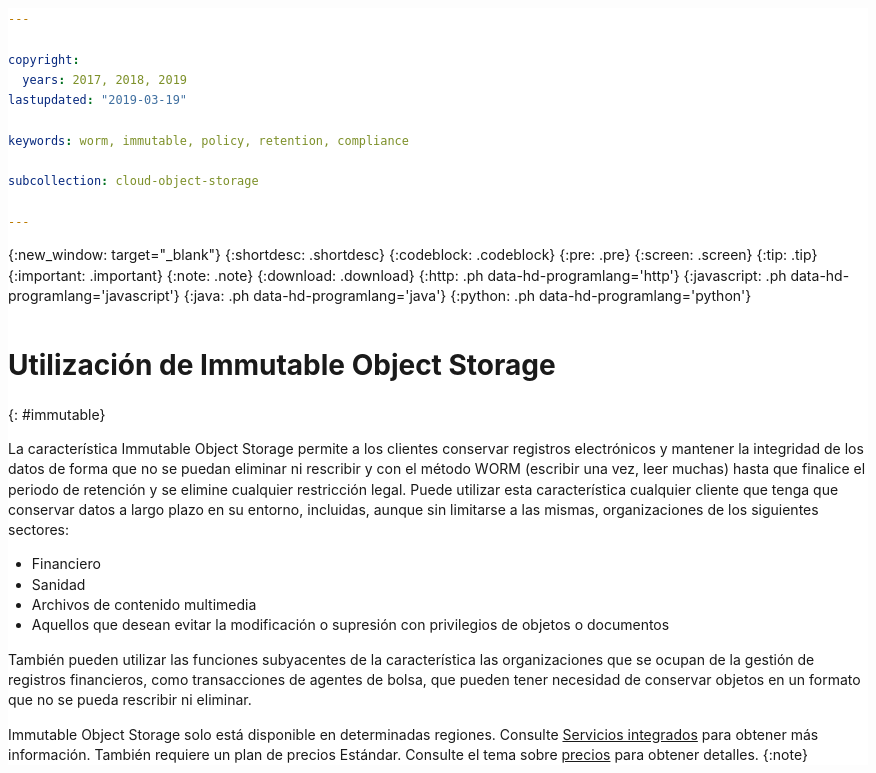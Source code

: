 ```yaml
---

copyright:
  years: 2017, 2018, 2019
lastupdated: "2019-03-19"

keywords: worm, immutable, policy, retention, compliance

subcollection: cloud-object-storage

---
```

{:new_window: target="_blank"}
{:shortdesc: .shortdesc}
{:codeblock: .codeblock}
{:pre: .pre}
{:screen: .screen}
{:tip: .tip}
{:important: .important}
{:note: .note}
{:download: .download} 
{:http: .ph data-hd-programlang='http'} 
{:javascript: .ph data-hd-programlang='javascript'} 
{:java: .ph data-hd-programlang='java'} 
{:python: .ph data-hd-programlang='python'}

# Utilización de Immutable Object Storage
{: #immutable}

La característica Immutable Object Storage permite a los clientes conservar registros electrónicos y mantener la integridad de los datos de forma que no se puedan eliminar ni rescribir y con el método WORM (escribir una vez, leer muchas) hasta que finalice el periodo de retención y se elimine cualquier restricción legal. Puede utilizar esta característica cualquier cliente que tenga que conservar datos a largo plazo en su entorno, incluidas, aunque sin limitarse a las mismas, organizaciones de los siguientes sectores:

 * Financiero
 * Sanidad
 * Archivos de contenido multimedia
 * Aquellos que desean evitar la modificación o supresión con privilegios de objetos o documentos

También pueden utilizar las funciones subyacentes de la característica las organizaciones que se ocupan de la gestión de registros financieros, como transacciones de agentes de bolsa, que pueden tener necesidad de conservar objetos en un formato que no se pueda rescribir ni eliminar.

Immutable Object Storage solo está disponible en determinadas regiones. Consulte [Servicios integrados](/docs/services/cloud-object-storage/basics?topic=cloud-object-storage-service-availability#service-availability) para obtener más información. También requiere un plan de precios Estándar. Consulte el tema sobre [precios](https://www.ibm.com/cloud/object-storage) para obtener detalles.
{:note}
